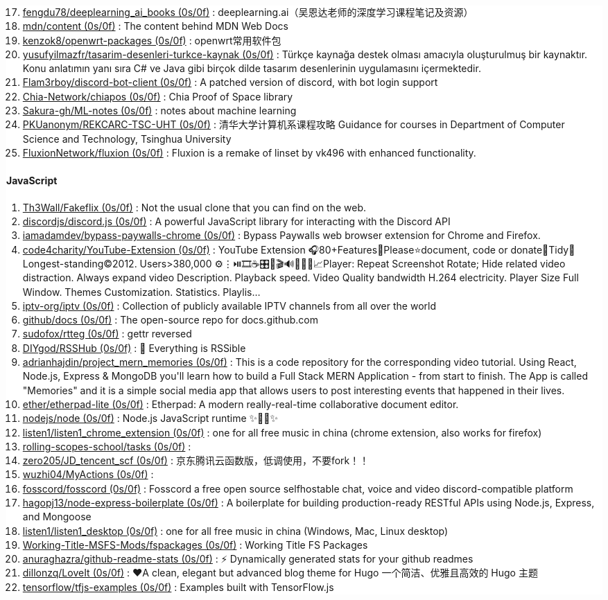 17. [fengdu78/deeplearning_ai_books (0s/0f)](https://github.com/fengdu78/deeplearning_ai_books) : deeplearning.ai（吴恩达老师的深度学习课程笔记及资源）
18. [mdn/content (0s/0f)](https://github.com/mdn/content) : The content behind MDN Web Docs
19. [kenzok8/openwrt-packages (0s/0f)](https://github.com/kenzok8/openwrt-packages) : openwrt常用软件包
20. [yusufyilmazfr/tasarim-desenleri-turkce-kaynak (0s/0f)](https://github.com/yusufyilmazfr/tasarim-desenleri-turkce-kaynak) : Türkçe kaynağa destek olması amacıyla oluşturulmuş bir kaynaktır. Konu anlatımın yanı sıra C# ve Java gibi birçok dilde tasarım desenlerinin uygulamasını içermektedir.
21. [Flam3rboy/discord-bot-client (0s/0f)](https://github.com/Flam3rboy/discord-bot-client) : A patched version of discord, with bot login support
22. [Chia-Network/chiapos (0s/0f)](https://github.com/Chia-Network/chiapos) : Chia Proof of Space library
23. [Sakura-gh/ML-notes (0s/0f)](https://github.com/Sakura-gh/ML-notes) : notes about machine learning
24. [PKUanonym/REKCARC-TSC-UHT (0s/0f)](https://github.com/PKUanonym/REKCARC-TSC-UHT) : 清华大学计算机系课程攻略 Guidance for courses in Department of Computer Science and Technology, Tsinghua University
25. [FluxionNetwork/fluxion (0s/0f)](https://github.com/FluxionNetwork/fluxion) : Fluxion is a remake of linset by vk496 with enhanced functionality.

#### JavaScript
1. [Th3Wall/Fakeflix (0s/0f)](https://github.com/Th3Wall/Fakeflix) : Not the usual clone that you can find on the web.
2. [discordjs/discord.js (0s/0f)](https://github.com/discordjs/discord.js) : A powerful JavaScript library for interacting with the Discord API
3. [iamadamdev/bypass-paywalls-chrome (0s/0f)](https://github.com/iamadamdev/bypass-paywalls-chrome) : Bypass Paywalls web browser extension for Chrome and Firefox.
4. [code4charity/YouTube-Extension (0s/0f)](https://github.com/code4charity/YouTube-Extension) : YouTube Extension 🎧80+Features🧰Please⭐document, code or donate📌Tidy📌Longest-standing©️2012. Users>380,000 ⚙️⋮⏯️🎞️☕🎛️🔴🎬🔊🎨🧩🧪📈Player: Repeat Screenshot Rotate; Hide related video distraction. Always expand video Description. Playback speed. Video Quality bandwidth H.264 electricity. Player Size Full Window. Themes Customization. Statistics. Playlis…
5. [iptv-org/iptv (0s/0f)](https://github.com/iptv-org/iptv) : Collection of publicly available IPTV channels from all over the world
6. [github/docs (0s/0f)](https://github.com/github/docs) : The open-source repo for docs.github.com
7. [sudofox/rtteg (0s/0f)](https://github.com/sudofox/rtteg) : gettr reversed
8. [DIYgod/RSSHub (0s/0f)](https://github.com/DIYgod/RSSHub) : 🍰 Everything is RSSible
9. [adrianhajdin/project_mern_memories (0s/0f)](https://github.com/adrianhajdin/project_mern_memories) : This is a code repository for the corresponding video tutorial. Using React, Node.js, Express & MongoDB you'll learn how to build a Full Stack MERN Application - from start to finish. The App is called "Memories" and it is a simple social media app that allows users to post interesting events that happened in their lives.
10. [ether/etherpad-lite (0s/0f)](https://github.com/ether/etherpad-lite) : Etherpad: A modern really-real-time collaborative document editor.
11. [nodejs/node (0s/0f)](https://github.com/nodejs/node) : Node.js JavaScript runtime ✨🐢🚀✨
12. [listen1/listen1_chrome_extension (0s/0f)](https://github.com/listen1/listen1_chrome_extension) : one for all free music in china (chrome extension, also works for firefox)
13. [rolling-scopes-school/tasks (0s/0f)](https://github.com/rolling-scopes-school/tasks) : 
14. [zero205/JD_tencent_scf (0s/0f)](https://github.com/zero205/JD_tencent_scf) : 京东腾讯云函数版，低调使用，不要fork！！
15. [wuzhi04/MyActions (0s/0f)](https://github.com/wuzhi04/MyActions) : 
16. [fosscord/fosscord (0s/0f)](https://github.com/fosscord/fosscord) : Fosscord a free open source selfhostable chat, voice and video discord-compatible platform
17. [hagopj13/node-express-boilerplate (0s/0f)](https://github.com/hagopj13/node-express-boilerplate) : A boilerplate for building production-ready RESTful APIs using Node.js, Express, and Mongoose
18. [listen1/listen1_desktop (0s/0f)](https://github.com/listen1/listen1_desktop) : one for all free music in china (Windows, Mac, Linux desktop)
19. [Working-Title-MSFS-Mods/fspackages (0s/0f)](https://github.com/Working-Title-MSFS-Mods/fspackages) : Working Title FS Packages
20. [anuraghazra/github-readme-stats (0s/0f)](https://github.com/anuraghazra/github-readme-stats) : ⚡ Dynamically generated stats for your github readmes
21. [dillonzq/LoveIt (0s/0f)](https://github.com/dillonzq/LoveIt) : ❤️A clean, elegant but advanced blog theme for Hugo 一个简洁、优雅且高效的 Hugo 主题
22. [tensorflow/tfjs-examples (0s/0f)](https://github.com/tensorflow/tfjs-examples) : Examples built with TensorFlow.js